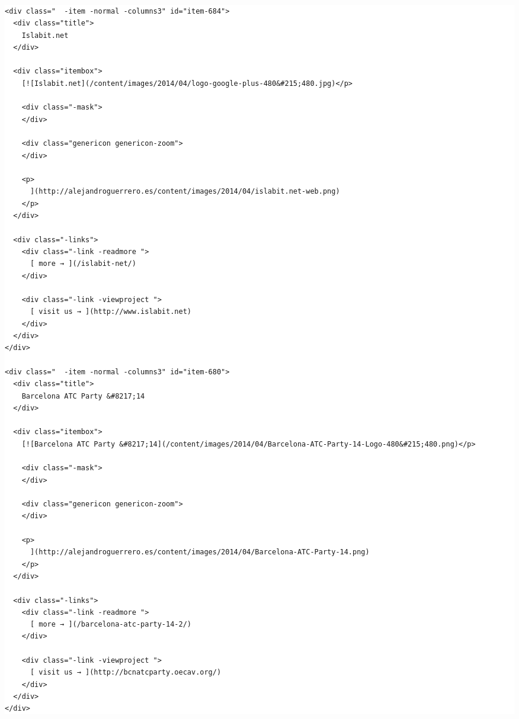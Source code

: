     <div class="  -item -normal -columns3" id="item-684">
      <div class="title">
        Islabit.net
      </div>
      
      <div class="itembox">
        [![Islabit.net](/content/images/2014/04/logo-google-plus-480&#215;480.jpg)</p> 
        
        <div class="-mask">
        </div>
        
        <div class="genericon genericon-zoom">
        </div>
        
        <p>
          ](http://alejandroguerrero.es/content/images/2014/04/islabit.net-web.png)
        </p>
      </div>
      
      <div class="-links">
        <div class="-link -readmore ">
          [ more → ](/islabit-net/)
        </div>
        
        <div class="-link -viewproject ">
          [ visit us → ](http://www.islabit.net)
        </div>
      </div>
    </div>
    
    <div class="  -item -normal -columns3" id="item-680">
      <div class="title">
        Barcelona ATC Party &#8217;14
      </div>
      
      <div class="itembox">
        [![Barcelona ATC Party &#8217;14](/content/images/2014/04/Barcelona-ATC-Party-14-Logo-480&#215;480.png)</p> 
        
        <div class="-mask">
        </div>
        
        <div class="genericon genericon-zoom">
        </div>
        
        <p>
          ](http://alejandroguerrero.es/content/images/2014/04/Barcelona-ATC-Party-14.png)
        </p>
      </div>
      
      <div class="-links">
        <div class="-link -readmore ">
          [ more → ](/barcelona-atc-party-14-2/)
        </div>
        
        <div class="-link -viewproject ">
          [ visit us → ](http://bcnatcparty.oecav.org/)
        </div>
      </div>
    </div>
    